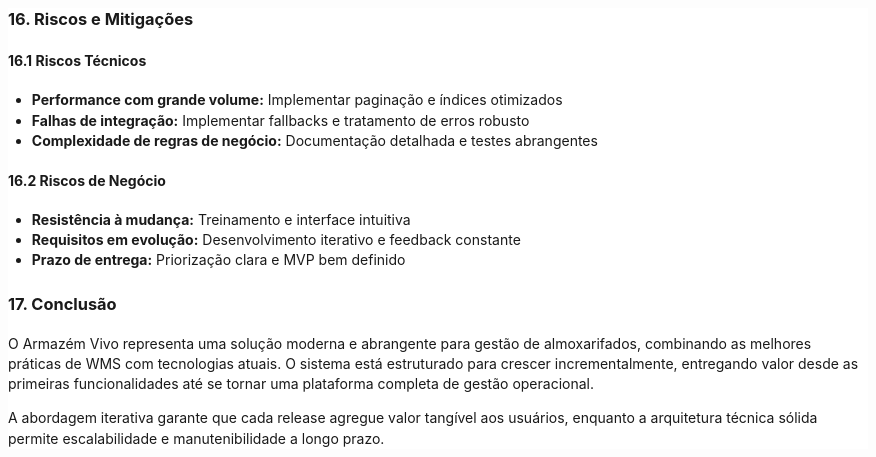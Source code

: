 ### 16. Riscos e Mitigações

#### 16.1 Riscos Técnicos
- **Performance com grande volume:** Implementar paginação e índices otimizados
- **Falhas de integração:** Implementar fallbacks e tratamento de erros robusto
- **Complexidade de regras de negócio:** Documentação detalhada e testes abrangentes

#### 16.2 Riscos de Negócio
- **Resistência à mudança:** Treinamento e interface intuitiva
- **Requisitos em evolução:** Desenvolvimento iterativo e feedback constante
- **Prazo de entrega:** Priorização clara e MVP bem definido

### 17. Conclusão

O Armazém Vivo representa uma solução moderna e abrangente para gestão de almoxarifados, combinando as melhores práticas de WMS com tecnologias atuais. O sistema está estruturado para crescer incrementalmente, entregando valor desde as primeiras funcionalidades até se tornar uma plataforma completa de gestão operacional.

A abordagem iterativa garante que cada release agregue valor tangível aos usuários, enquanto a arquitetura técnica sólida permite escalabilidade e manutenibilidade a longo prazo.
